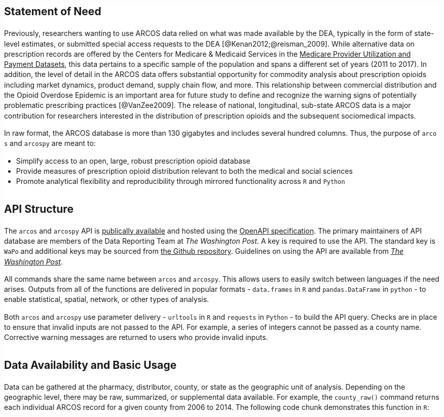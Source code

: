 ## Statement of Need

Previously, researchers wanting to use ARCOS data relied on what was made available by the DEA, typically in the form of state-level estimates, or submitted special access requests to the DEA [@Kenan2012;@reisman_2009]. While alternative data on prescription records are offered by the Centers for Medicare & Medicaid Services in the [Medicare Provider Utilization and Payment Datasets](https://www.cms.gov/Research-Statistics-Data-and-Systems/Statistics-Trends-and-Reports/Medicare-Provider-Charge-Data), this data pertains to a specific sample of the population and spans a different set of years (2011 to 2017). In addition, the level of detail in the ARCOS data offers substantial opportunity for commodity analysis about prescription opioids including market dynamics, product demand, supply chain flow, and more. This relationship between commercial distribution and the Opioid Overdose Epidemic is an important area for future study to define and recognize the warning signs of potentially problematic prescribing practices [@VanZee2009]. The release of national, longitudinal, sub-state ARCOS data is a major contribution for researchers interested in the distribution of prescription opioids and the subsequent sociomedical impacts.

In raw format, the ARCOS database is more than 130 gigabytes and includes several hundred columns. Thus, the purpose of `arcos` and `arcospy` are meant to:

-   Simplify access to an open, large, robust prescription opioid database
-   Provide measures of prescription opioid distribution relevant to both the medical and social sciences 
-   Promote analytical flexibility and reproducibility through mirrored functionality across `R` and `Python` 

## API Structure

The `arcos` and `arcospy` API is [publically available](https://arcos-api.ext.nile.works/__swagger__/) and hosted using the [OpenAPI specification](https://swagger.io/specification/). The primary maintainers of API database are members of the Data Reporting Team at *The Washington Post*. A key is required to use the API. The standard key is `WaPo` and additional keys may be sourced from [the Github repository](https://github.com/wpinvestigative/arcos). Guidelines on using the API are available from [*The Washington Post*](https://www.washingtonpost.com/national/2019/07/18/how-download-use-dea-pain-pills-database/).

All commands share the same name between `arcos` and `arcospy`. This allows users to easily switch between languages if the need arises. Outputs from all of the functions are delivered in popular formats - `data.frames` in `R` and `pandas.DataFrame` in `python` - to enable statistical, spatial, network, or other types of analysis.

Both `arcos` and `arcospy` use parameter delivery - `urltools` in `R` and `requests` in `Python` - to build the API query. Checks are in place to ensure that invalid inputs are not passed to the API. For example, a series of integers cannot be passed as a county name. Corrective warning messages are returned to users who provide invalid inputs.

## Data Availability and Basic Usage

 Data can be gathered at the pharmacy, distributor, county, or state as the geographic unit of analysis. Depending on the geographic level, there may be raw, summarized, or supplemental data available. For example, the `county_raw()` command returns each individual ARCOS record for a given county from 2006 to 2014. The following code chunk demonstrates this function in `R`:
